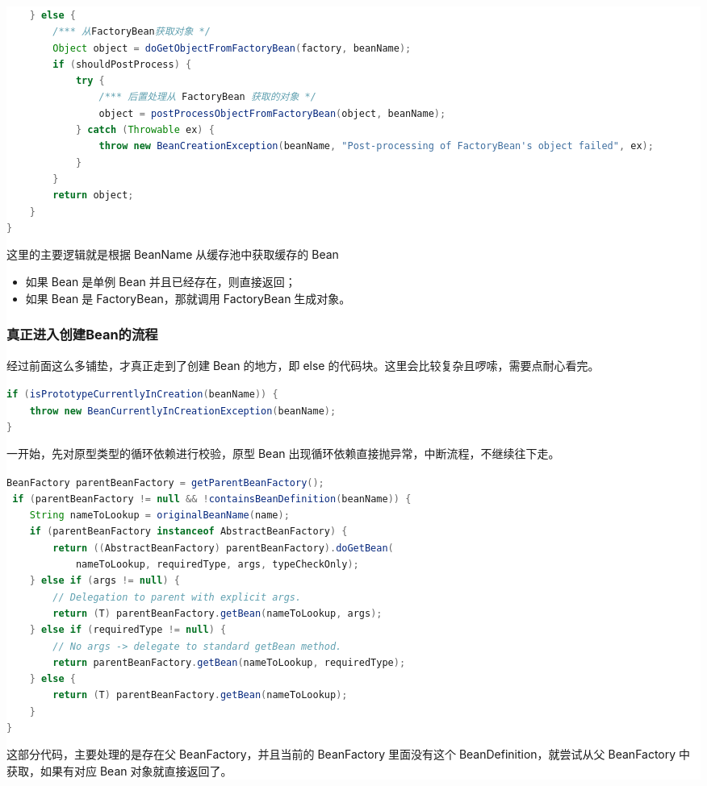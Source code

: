 ```java
    } else {  
        /*** 从FactoryBean获取对象 */  
        Object object = doGetObjectFromFactoryBean(factory, beanName);  
        if (shouldPostProcess) {  
            try {  
                /*** 后置处理从 FactoryBean 获取的对象 */  
                object = postProcessObjectFromFactoryBean(object, beanName);  
            } catch (Throwable ex) {  
                throw new BeanCreationException(beanName, "Post-processing of FactoryBean's object failed", ex);  
            }  
        }  
        return object;  
    }  
}
```

这里的主要逻辑就是根据 BeanName 从缓存池中获取缓存的 Bean
- 如果 Bean 是单例 Bean 并且已经存在，则直接返回；
- 如果 Bean 是 FactoryBean，那就调用 FactoryBean 生成对象。


### 真正进入创建Bean的流程

经过前面这么多铺垫，才真正走到了创建 Bean 的地方，即 else 的代码块。这里会比较复杂且啰嗦，需要点耐心看完。

```java
if (isPrototypeCurrentlyInCreation(beanName)) {  
    throw new BeanCurrentlyInCreationException(beanName);  
}
```
一开始，先对原型类型的循环依赖进行校验，原型 Bean 出现循环依赖直接抛异常，中断流程，不继续往下走。


```java
BeanFactory parentBeanFactory = getParentBeanFactory();  
 if (parentBeanFactory != null && !containsBeanDefinition(beanName)) {  
    String nameToLookup = originalBeanName(name);  
    if (parentBeanFactory instanceof AbstractBeanFactory) {  
        return ((AbstractBeanFactory) parentBeanFactory).doGetBean(  
            nameToLookup, requiredType, args, typeCheckOnly);  
    } else if (args != null) {  
        // Delegation to parent with explicit args.  
        return (T) parentBeanFactory.getBean(nameToLookup, args);  
    } else if (requiredType != null) {  
        // No args -> delegate to standard getBean method.  
        return parentBeanFactory.getBean(nameToLookup, requiredType);  
    } else {  
        return (T) parentBeanFactory.getBean(nameToLookup);  
    }  
}
```
这部分代码，主要处理的是存在父 BeanFactory，并且当前的 BeanFactory 里面没有这个 BeanDefinition，就尝试从父 BeanFactory 中获取，如果有对应 Bean 对象就直接返回了。

